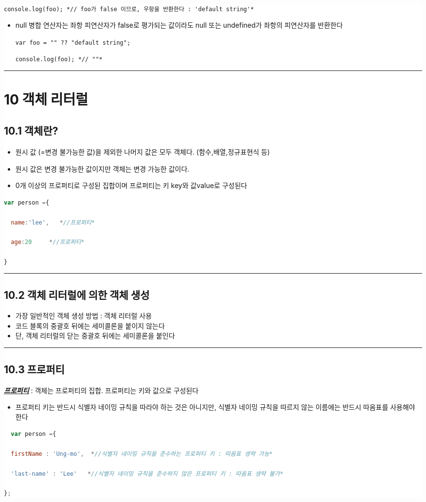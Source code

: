   `console.log(foo); *// foo가 false 이므로, 우항을 반환한다 : 'default string'*`

- null 병합 연산자는 좌항 피연산자가 false로 평가되는 값이라도 null 또는 undefined가 좌항의 피연산자를 반환한다

  `var foo = "" ?? "default string";`

  `console.log(foo); *// ""*`



------

# 10 객체 리터럴



## 10.1 객체란?

- 원시 값 (=변경 불가능한 값)을 제외한 나머지 값은 모두 객체다. (함수,배열,정규표현식 등)

- 원시 값은 변경 불가능한 값이지만 객체는 변경 가능한 값이다.

- 0개 이상의 프로퍼티로 구성된 집합이며 프로퍼티는 키 key와 값value로 구성된다

```javascript
var person ={

  name:'lee',   *//프로퍼티*

  age:20     *//프로퍼티*

}
```



------

## 10.2 객체 리터럴에 의한 객체 생성

- 가장 일반적인 객체 생성 방법 : 객체 리터럴 사용
- 코드 블록의 중괄호 뒤에는 세미콜론을 붙이지 않는다
- 단, 객체 리터럴의 닫는 중괄호 뒤에는 세미콜론을 붙인다



------

## 10.3 프로퍼티

***<u>프로퍼티</u>***  : 객체는 프로퍼티의 집합. 프로퍼티는 키와 값으로 구성된다

- 프로퍼티 키는 반드시 식별자 네이밍 규칙을 따라야 하는 것은 아니지만, 식별자 네이밍 규칙을 따르지 않는 이름에는 반드시 따옴표를 사용해야 한다

```javascript
  var person ={

  firstName : 'Ung-mo',  *//식별자 네이밍 규칙을 준수하는 프로퍼티 키 : 따옴표 생략 가능*

  'last-name' : 'Lee'   *//식별자 네이밍 규칙을 준수하지 않은 프로퍼티 키 : 따옴표 생략 불가*

};
```
